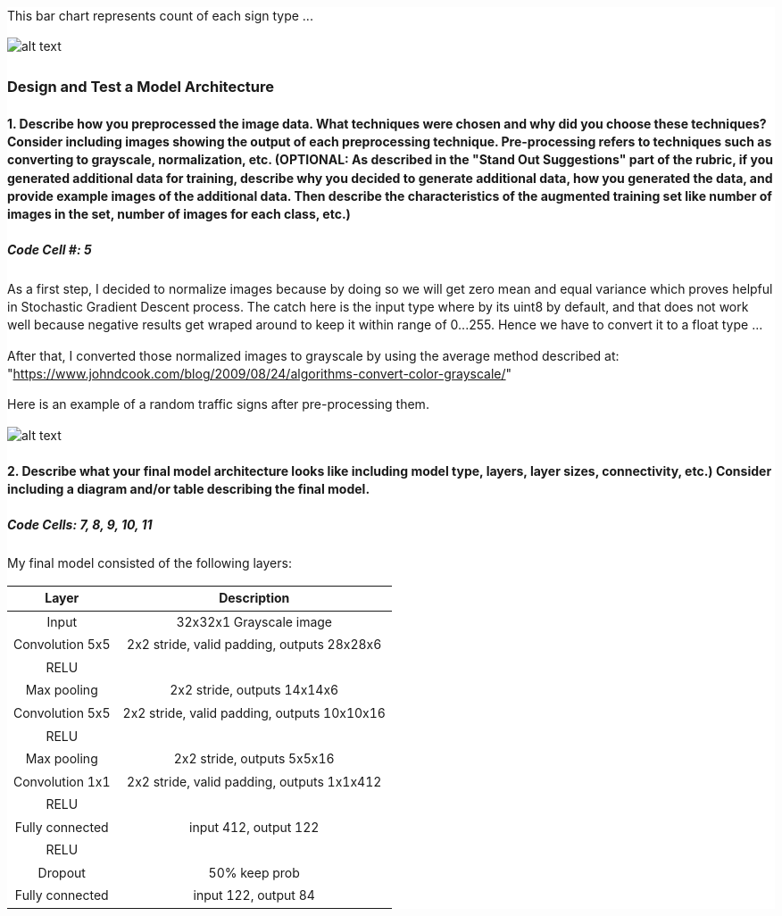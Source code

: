 This bar chart represents count of each sign type ...

![alt text][image2]

### Design and Test a Model Architecture

#### 1. Describe how you preprocessed the image data. What techniques were chosen and why did you choose these techniques? Consider including images showing the output of each preprocessing technique. Pre-processing refers to techniques such as converting to grayscale, normalization, etc. (OPTIONAL: As described in the "Stand Out Suggestions" part of the rubric, if you generated additional data for training, describe why you decided to generate additional data, how you generated the data, and provide example images of the additional data. Then describe the characteristics of the augmented training set like number of images in the set, number of images for each class, etc.)

##### Code Cell #: 5

As a first step, I decided to normalize images because by doing so we will get zero mean and equal variance which proves helpful in Stochastic Gradient Descent process. The catch here is the input type where by its uint8 by default, and that does not work well because negative results get wraped around to keep it within range of 0...255. Hence we have to convert it to a float type ...

After that, I converted those normalized images to grayscale by using the average method described at: "https://www.johndcook.com/blog/2009/08/24/algorithms-convert-color-grayscale/"

Here is an example of a random traffic signs after pre-processing them.

![alt text][image3]

#### 2. Describe what your final model architecture looks like including model type, layers, layer sizes, connectivity, etc.) Consider including a diagram and/or table describing the final model.

##### Code Cells: 7, 8, 9, 10, 11

My final model consisted of the following layers:

| Layer         		|     Description	        					| 
|:---------------------:|:---------------------------------------------:| 
| Input         		| 32x32x1 Grayscale image   							| 
| Convolution 5x5     	| 2x2 stride, valid padding, outputs 28x28x6 	|
| RELU					|												|
| Max pooling	      	| 2x2 stride,  outputs 14x14x6 				|
| Convolution 5x5	    | 2x2 stride, valid padding, outputs 10x10x16    |
| RELU					|												|
| Max pooling	      	| 2x2 stride,  outputs 5x5x16 				|
| Convolution 1x1	    | 2x2 stride, valid padding, outputs 1x1x412    |
| RELU					|												|
| Fully connected		| input 412, output 122        									|
| RELU					|												|
| Dropout				| 50% keep prob        									|
| Fully connected		| input 122, output 84        									|

[//]: # (Image References)
[image1]: ./examples/random_data_set.png "Visualization"
[image2]: ./examples/bar_chart.jpg "Bar Chart"
[image3]: ./examples/pre_processed.jpg "Pre Processed Random Images"
[image4]: ./examples/00001.png "Traffic Sign 1"
[image5]: ./examples/00093.png "Traffic Sign 2"
[image6]: ./examples/00107.png "Traffic Sign 3"
[image7]: ./examples/00130.png "Traffic Sign 4"
[image8]: ./examples/00166.png "Traffic Sign 5"